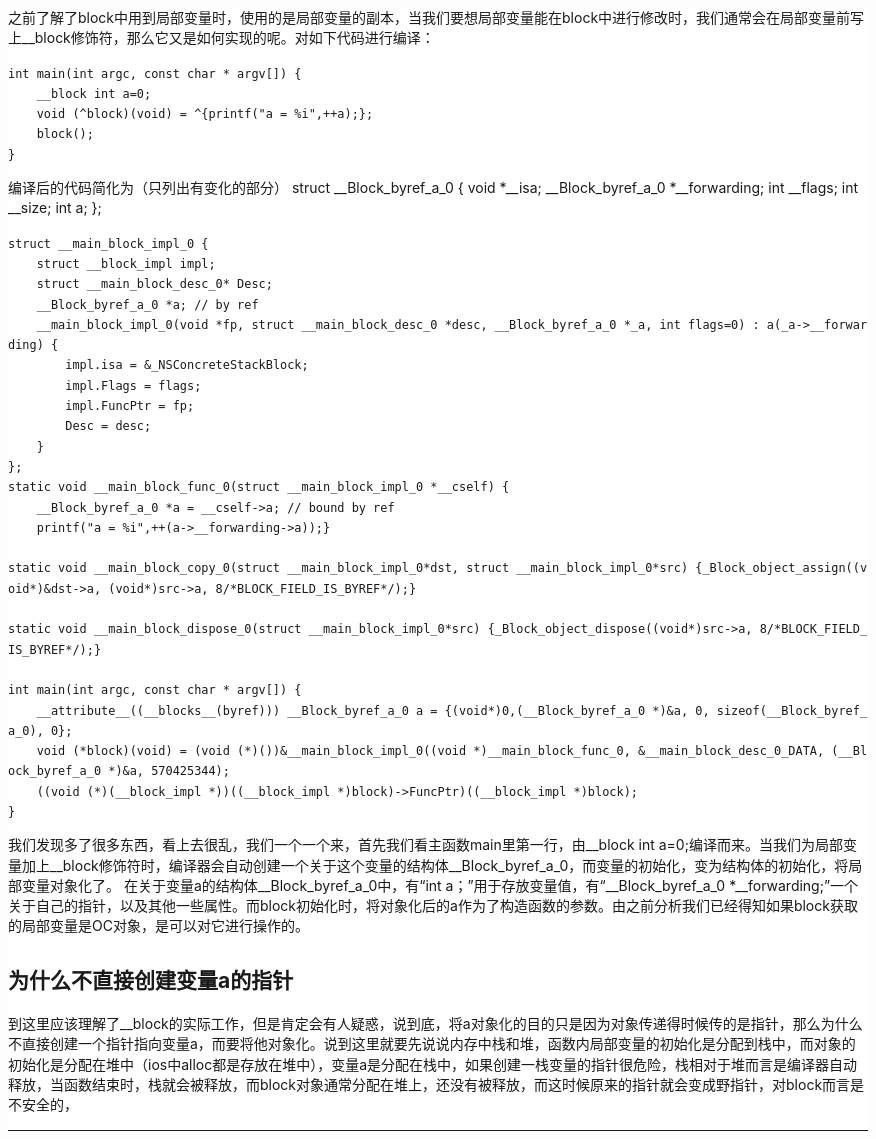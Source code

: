 之前了解了block中用到局部变量时，使用的是局部变量的副本，当我们要想局部变量能在block中进行修改时，我们通常会在局部变量前写上__block修饰符，那么它又是如何实现的呢。对如下代码进行编译：

    int main(int argc, const char * argv[]) {
        __block int a=0;
        void (^block)(void) = ^{printf("a = %i",++a);};
        block();
    }

编译后的代码简化为（只列出有变化的部分）
    struct __Block_byref_a_0 {
        void *__isa;
        __Block_byref_a_0 *__forwarding;
        int __flags;
        int __size;
        int a;
    };

    struct __main_block_impl_0 {
        struct __block_impl impl;
        struct __main_block_desc_0* Desc;
        __Block_byref_a_0 *a; // by ref
        __main_block_impl_0(void *fp, struct __main_block_desc_0 *desc, __Block_byref_a_0 *_a, int flags=0) : a(_a->__forwarding) {
            impl.isa = &_NSConcreteStackBlock;
            impl.Flags = flags;
            impl.FuncPtr = fp;
            Desc = desc;
        }
    };
    static void __main_block_func_0(struct __main_block_impl_0 *__cself) {
        __Block_byref_a_0 *a = __cself->a; // bound by ref
        printf("a = %i",++(a->__forwarding->a));}

    static void __main_block_copy_0(struct __main_block_impl_0*dst, struct __main_block_impl_0*src) {_Block_object_assign((void*)&dst->a, (void*)src->a, 8/*BLOCK_FIELD_IS_BYREF*/);}

    static void __main_block_dispose_0(struct __main_block_impl_0*src) {_Block_object_dispose((void*)src->a, 8/*BLOCK_FIELD_IS_BYREF*/);}

    int main(int argc, const char * argv[]) {
        __attribute__((__blocks__(byref))) __Block_byref_a_0 a = {(void*)0,(__Block_byref_a_0 *)&a, 0, sizeof(__Block_byref_a_0), 0};
        void (*block)(void) = (void (*)())&__main_block_impl_0((void *)__main_block_func_0, &__main_block_desc_0_DATA, (__Block_byref_a_0 *)&a, 570425344);
        ((void (*)(__block_impl *))((__block_impl *)block)->FuncPtr)((__block_impl *)block);
    }

我们发现多了很多东西，看上去很乱，我们一个一个来，首先我们看主函数main里第一行，由__block int a=0;编译而来。当我们为局部变量加上__block修饰符时，编译器会自动创建一个关于这个变量的结构体__Block_byref_a_0，而变量的初始化，变为结构体的初始化，将局部变量对象化了。
在关于变量a的结构体__Block_byref_a_0中，有“int a；”用于存放变量值，有“__Block_byref_a_0 *__forwarding;”一个关于自己的指针，以及其他一些属性。而block初始化时，将对象化后的a作为了构造函数的参数。由之前分析我们已经得知如果block获取的局部变量是OC对象，是可以对它进行操作的。

## 为什么不直接创建变量a的指针

到这里应该理解了__block的实际工作，但是肯定会有人疑惑，说到底，将a对象化的目的只是因为对象传递得时候传的是指针，那么为什么不直接创建一个指针指向变量a，而要将他对象化。说到这里就要先说说内存中栈和堆，函数内局部变量的初始化是分配到栈中，而对象的初始化是分配在堆中（ios中alloc都是存放在堆中），变量a是分配在栈中，如果创建一栈变量的指针很危险，栈相对于堆而言是编译器自动释放，当函数结束时，栈就会被释放，而block对象通常分配在堆上，还没有被释放，而这时候原来的指针就会变成野指针，对block而言是不安全的，


---


